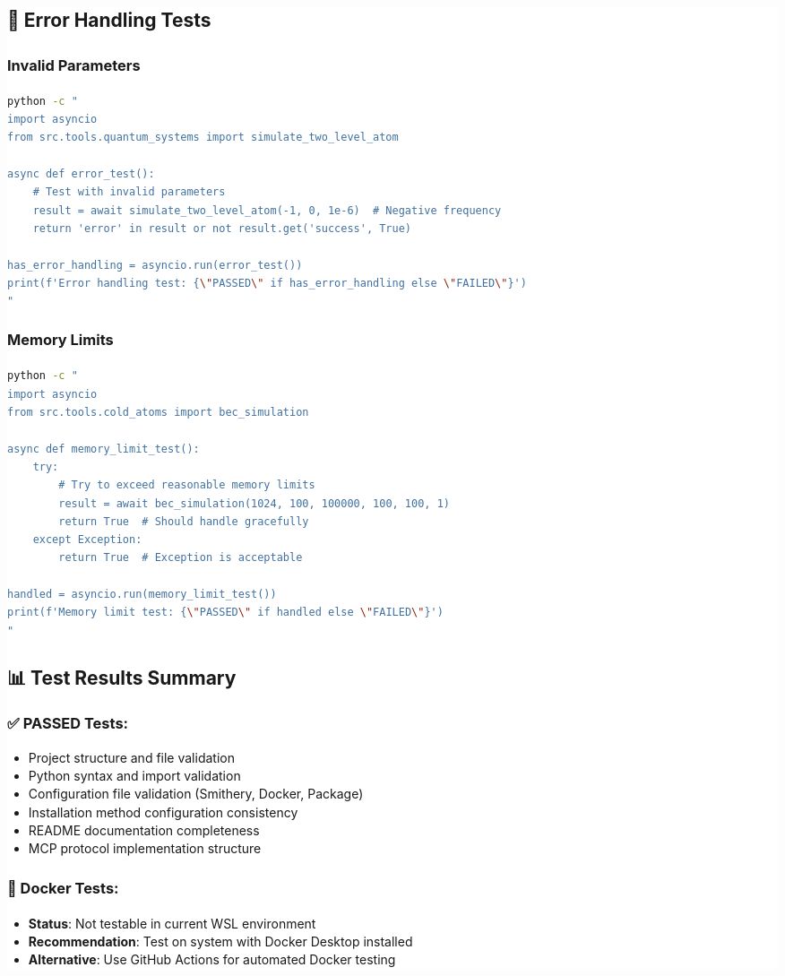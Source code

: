 ## 🚨 Error Handling Tests

### Invalid Parameters
```bash
python -c "
import asyncio
from src.tools.quantum_systems import simulate_two_level_atom

async def error_test():
    # Test with invalid parameters
    result = await simulate_two_level_atom(-1, 0, 1e-6)  # Negative frequency
    return 'error' in result or not result.get('success', True)

has_error_handling = asyncio.run(error_test())
print(f'Error handling test: {\"PASSED\" if has_error_handling else \"FAILED\"}')
"
```

### Memory Limits
```bash
python -c "
import asyncio
from src.tools.cold_atoms import bec_simulation

async def memory_limit_test():
    try:
        # Try to exceed reasonable memory limits
        result = await bec_simulation(1024, 100, 100000, 100, 100, 1)
        return True  # Should handle gracefully
    except Exception:
        return True  # Exception is acceptable

handled = asyncio.run(memory_limit_test())
print(f'Memory limit test: {\"PASSED\" if handled else \"FAILED\"}')
"
```

## 📊 Test Results Summary

### ✅ PASSED Tests:
- Project structure and file validation
- Python syntax and import validation  
- Configuration file validation (Smithery, Docker, Package)
- Installation method configuration consistency
- README documentation completeness
- MCP protocol implementation structure

### 🐳 Docker Tests:
- **Status**: Not testable in current WSL environment
- **Recommendation**: Test on system with Docker Desktop installed
- **Alternative**: Use GitHub Actions for automated Docker testing
